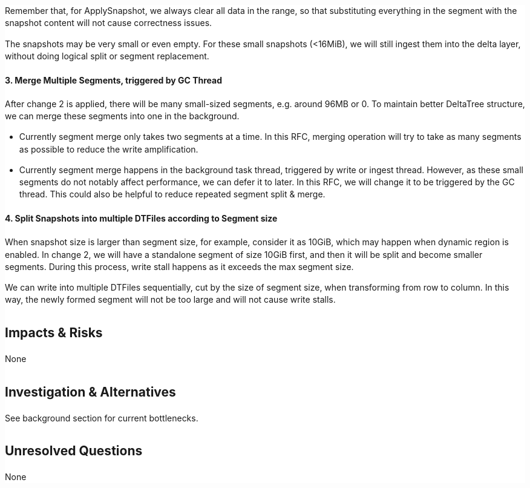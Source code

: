 Remember that, for ApplySnapshot, we always clear all data in the range, so
that substituting everything in the segment with the snapshot content will not
cause correctness issues.

The snapshots may be very small or even empty. For these small snapshots
(<16MiB), we will still ingest them into the delta layer, without doing logical
split or segment replacement.

#### 3. Merge Multiple Segments, triggered by GC Thread

After change 2 is applied, there will be many small-sized segments, e.g.
around 96MB or 0. To maintain better DeltaTree structure, we can merge these
segments into one in the background.

- Currently segment merge only takes two segments at a time. In this RFC,
  merging operation will try to take as many segments as possible to reduce the
  write amplification.

- Currently segment merge happens in the background task thread, triggered by
  write or ingest thread. However, as these small segments do not notably affect
  performance, we can defer it to later. In this RFC, we will change it to be
  triggered by the GC thread. This could also be helpful to reduce repeated
  segment split & merge.

#### 4. Split Snapshots into multiple DTFiles according to Segment size

When snapshot size is larger than segment size, for example, consider it as
10GiB, which may happen when dynamic region is enabled. In change 2, we will
have a standalone segment of size 10GiB first, and then it will be split and
become smaller segments. During this process, write stall happens as it exceeds
the max segment size.

We can write into multiple DTFiles sequentially, cut by the size of segment
size, when transforming from row to column. In this way, the newly formed
segment will not be too large and will not cause write stalls.

## Impacts & Risks

None

## Investigation & Alternatives

See background section for current bottlenecks.

## Unresolved Questions

None
